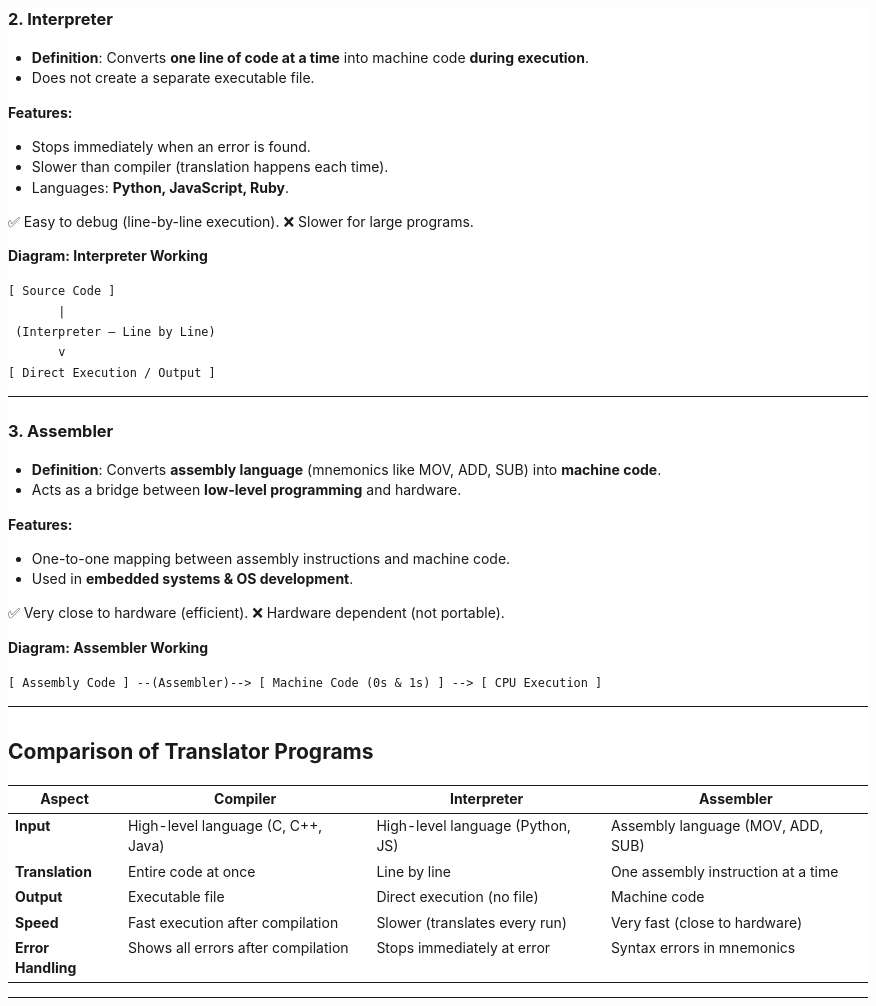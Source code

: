 ### **2. Interpreter**

- **Definition**: Converts **one line of code at a time** into machine code **during execution**.
- Does not create a separate executable file.

**Features:**

- Stops immediately when an error is found.
- Slower than compiler (translation happens each time).
- Languages: **Python, JavaScript, Ruby**.

✅ Easy to debug (line-by-line execution).
❌ Slower for large programs.

**Diagram: Interpreter Working**

```
[ Source Code ]
       |
 (Interpreter – Line by Line)
       v
[ Direct Execution / Output ]
```

---

### **3. Assembler**

- **Definition**: Converts **assembly language** (mnemonics like MOV, ADD, SUB) into **machine code**.
- Acts as a bridge between **low-level programming** and hardware.

**Features:**

- One-to-one mapping between assembly instructions and machine code.
- Used in **embedded systems & OS development**.

✅ Very close to hardware (efficient).
❌ Hardware dependent (not portable).

**Diagram: Assembler Working**

```
[ Assembly Code ] --(Assembler)--> [ Machine Code (0s & 1s) ] --> [ CPU Execution ]
```

---

## **Comparison of Translator Programs**

| **Aspect**         | **Compiler**                       | **Interpreter**                  | **Assembler**                      |
| ------------------ | ---------------------------------- | -------------------------------- | ---------------------------------- |
| **Input**          | High-level language (C, C++, Java) | High-level language (Python, JS) | Assembly language (MOV, ADD, SUB)  |
| **Translation**    | Entire code at once                | Line by line                     | One assembly instruction at a time |
| **Output**         | Executable file                    | Direct execution (no file)       | Machine code                       |
| **Speed**          | Fast execution after compilation   | Slower (translates every run)    | Very fast (close to hardware)      |
| **Error Handling** | Shows all errors after compilation | Stops immediately at error       | Syntax errors in mnemonics         |

---